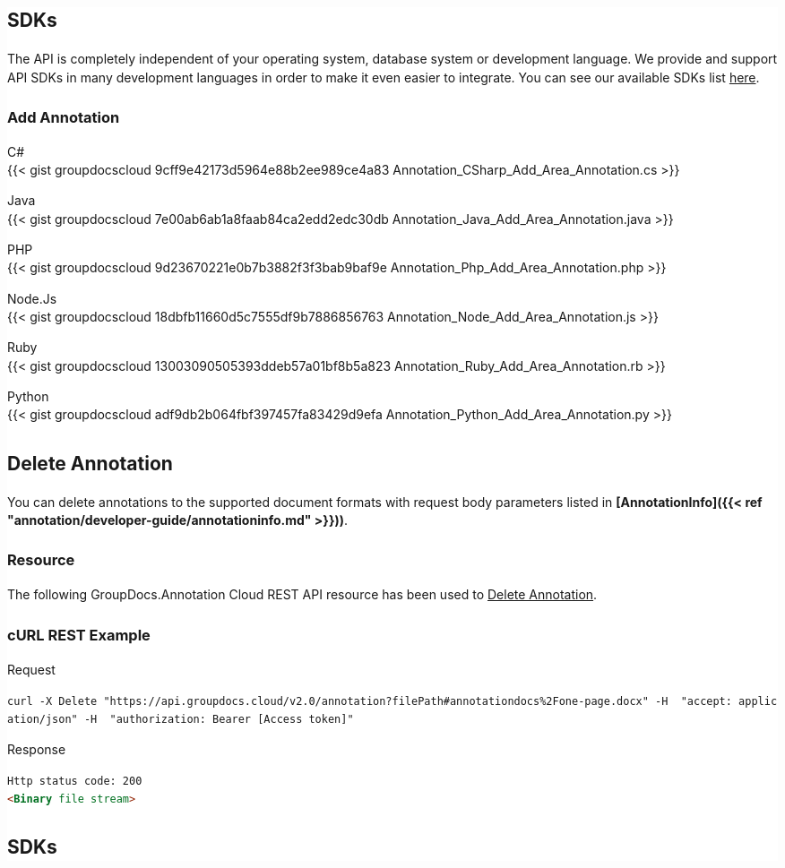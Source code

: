 ## SDKs ##

The API is completely independent of your operating system, database system or development language. We provide and support API SDKs in many development languages in order to make it even easier to integrate. You can see our available SDKs list [here](https://github.com/groupdocs-annotation-cloud).

### Add Annotation ###

C#  
{{< gist groupdocscloud 9cff9e42173d5964e88b2ee989ce4a83 Annotation_CSharp_Add_Area_Annotation.cs >}}

Java  
{{< gist groupdocscloud 7e00ab6ab1a8faab84ca2edd2edc30db Annotation_Java_Add_Area_Annotation.java >}}

PHP  
{{< gist groupdocscloud 9d23670221e0b7b3882f3f3bab9baf9e Annotation_Php_Add_Area_Annotation.php >}}

Node.Js  
{{< gist groupdocscloud 18dbfb11660d5c7555df9b7886856763 Annotation_Node_Add_Area_Annotation.js >}}

Ruby  
{{< gist groupdocscloud 13003090505393ddeb57a01bf8b5a823 Annotation_Ruby_Add_Area_Annotation.rb >}}

Python  
{{< gist groupdocscloud adf9db2b064fbf397457fa83429d9efa Annotation_Python_Add_Area_Annotation.py >}}

## Delete Annotation ##

You can delete annotations to the supported document formats with request body parameters listed in **[AnnotationInfo]({{< ref "annotation/developer-guide/annotationinfo.md" >}}))**.

### Resource ###

The following GroupDocs.Annotation Cloud REST API resource has been used to [Delete Annotation](https://apireference.groupdocs.cloud/annotation/#/Annotate/DeleteAnnotations).

### cURL REST Example ###

Request

```html
curl -X Delete "https://api.groupdocs.cloud/v2.0/annotation?filePath#annotationdocs%2Fone-page.docx" -H  "accept: application/json" -H  "authorization: Bearer [Access token]"
```

Response

```html
Http status code: 200  
<Binary file stream>
```

## SDKs ##
